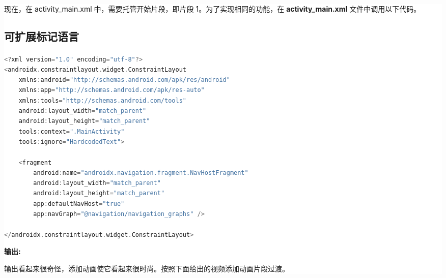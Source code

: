 现在，在 activity_main.xml 中，需要托管开始片段，即片段 1。为了实现相同的功能，在 **activity_main.xml** 文件中调用以下代码。

## 可扩展标记语言

```kt
<?xml version="1.0" encoding="utf-8"?>
<androidx.constraintlayout.widget.ConstraintLayout 
    xmlns:android="http://schemas.android.com/apk/res/android"
    xmlns:app="http://schemas.android.com/apk/res-auto"
    xmlns:tools="http://schemas.android.com/tools"
    android:layout_width="match_parent"
    android:layout_height="match_parent"
    tools:context=".MainActivity"
    tools:ignore="HardcodedText">

    <fragment
        android:name="androidx.navigation.fragment.NavHostFragment"
        android:layout_width="match_parent"
        android:layout_height="match_parent"
        app:defaultNavHost="true"
        app:navGraph="@navigation/navigation_graphs" />

</androidx.constraintlayout.widget.ConstraintLayout>
```

**输出:**

<video class="wp-video-shortcode" id="video-603747-3" width="640" height="360" preload="metadata" controls=""><source type="video/mp4" src="https://media.geeksforgeeks.org/wp-content/uploads/20210511222701/Untitled.mp4?_=3">[https://media.geeksforgeeks.org/wp-content/uploads/20210511222701/Untitled.mp4](https://media.geeksforgeeks.org/wp-content/uploads/20210511222701/Untitled.mp4)</video>

输出看起来很奇怪，添加动画使它看起来很时尚。按照下面给出的视频添加动画片段过渡。

<video class="wp-video-shortcode" id="video-603747-4" width="640" height="360" preload="metadata" controls=""><source type="video/mp4" src="https://media.geeksforgeeks.org/wp-content/uploads/20210511223317/Untitled.mp4?_=4">[https://media.geeksforgeeks.org/wp-content/uploads/20210511223317/Untitled.mp4](https://media.geeksforgeeks.org/wp-content/uploads/20210511223317/Untitled.mp4)</video>